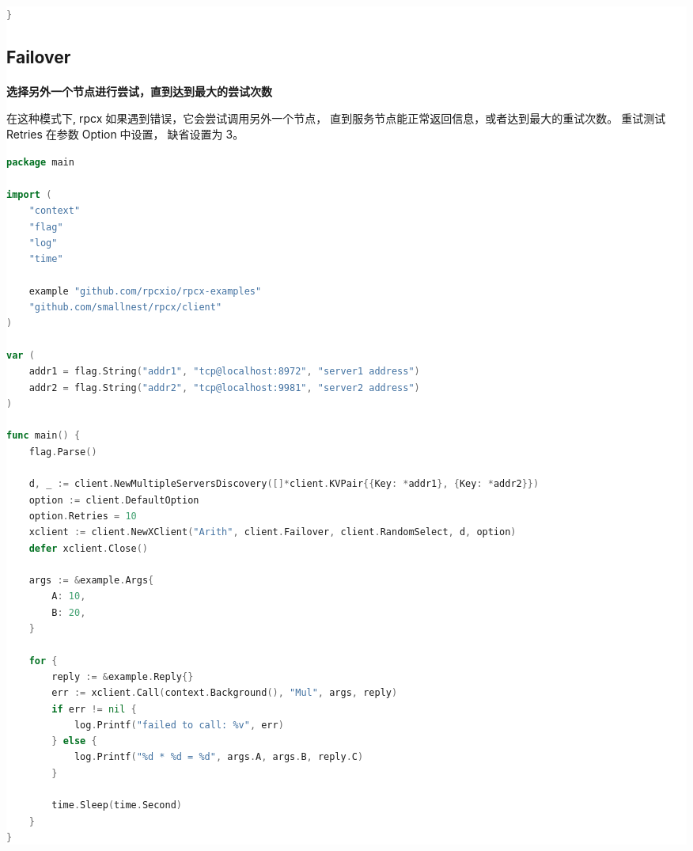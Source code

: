 ```go
}
```

## Failover

**选择另外一个节点进行尝试，直到达到最大的尝试次数**

在这种模式下, rpcx 如果遇到错误，它会尝试调用另外一个节点， 直到服务节点能正常返回信息，或者达到最大的重试次数。 重试测试 Retries 在参数 Option 中设置， 缺省设置为 3。

```go
package main

import (
    "context"
    "flag"
    "log"
    "time"

    example "github.com/rpcxio/rpcx-examples"
    "github.com/smallnest/rpcx/client"
)

var (
    addr1 = flag.String("addr1", "tcp@localhost:8972", "server1 address")
    addr2 = flag.String("addr2", "tcp@localhost:9981", "server2 address")
)

func main() {
    flag.Parse()

    d, _ := client.NewMultipleServersDiscovery([]*client.KVPair{{Key: *addr1}, {Key: *addr2}})
    option := client.DefaultOption
    option.Retries = 10
    xclient := client.NewXClient("Arith", client.Failover, client.RandomSelect, d, option)
    defer xclient.Close()

    args := &example.Args{
        A: 10,
        B: 20,
    }

    for {
        reply := &example.Reply{}
        err := xclient.Call(context.Background(), "Mul", args, reply)
        if err != nil {
            log.Printf("failed to call: %v", err)
        } else {
            log.Printf("%d * %d = %d", args.A, args.B, reply.C)
        }

        time.Sleep(time.Second)
    }
}
```
